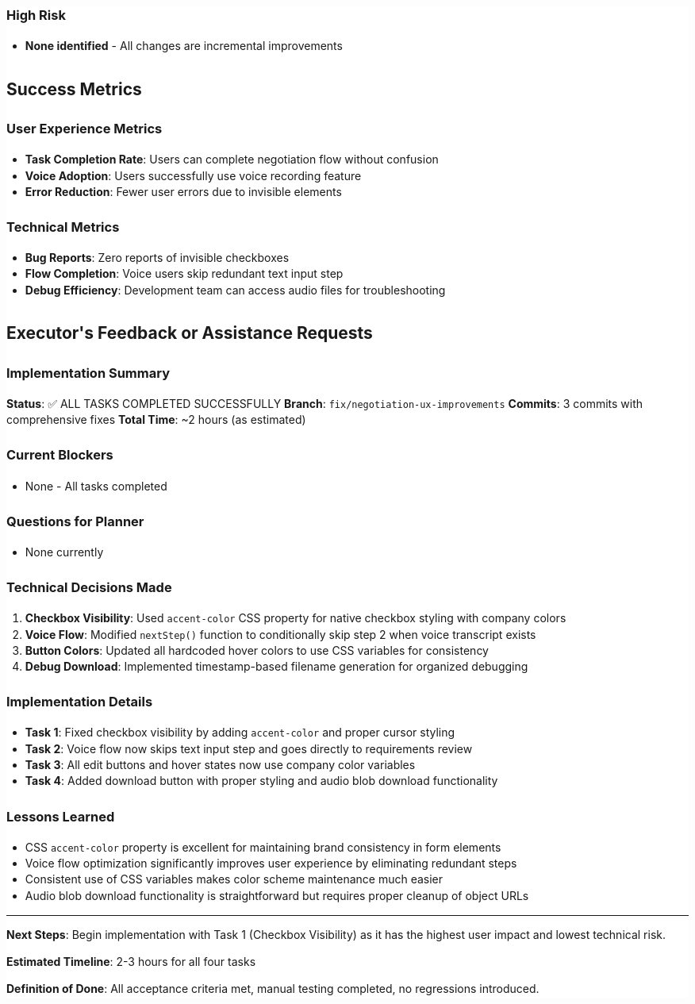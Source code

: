 ### High Risk
- **None identified** - All changes are incremental improvements

## Success Metrics

### User Experience Metrics
- **Task Completion Rate**: Users can complete negotiation flow without confusion
- **Voice Adoption**: Users successfully use voice recording feature
- **Error Reduction**: Fewer user errors due to invisible elements

### Technical Metrics
- **Bug Reports**: Zero reports of invisible checkboxes
- **Flow Completion**: Voice users skip redundant text input step
- **Debug Efficiency**: Development team can access audio files for troubleshooting

## Executor's Feedback or Assistance Requests

### Implementation Summary
**Status**: ✅ ALL TASKS COMPLETED SUCCESSFULLY
**Branch**: `fix/negotiation-ux-improvements`
**Commits**: 3 commits with comprehensive fixes
**Total Time**: ~2 hours (as estimated)

### Current Blockers
- None - All tasks completed

### Questions for Planner
- None currently

### Technical Decisions Made
1. **Checkbox Visibility**: Used `accent-color` CSS property for native checkbox styling with company colors
2. **Voice Flow**: Modified `nextStep()` function to conditionally skip step 2 when voice transcript exists
3. **Button Colors**: Updated all hardcoded hover colors to use CSS variables for consistency
4. **Debug Download**: Implemented timestamp-based filename generation for organized debugging

### Implementation Details
- **Task 1**: Fixed checkbox visibility by adding `accent-color` and proper cursor styling
- **Task 2**: Voice flow now skips text input step and goes directly to requirements review
- **Task 3**: All edit buttons and hover states now use company color variables
- **Task 4**: Added download button with proper styling and audio blob download functionality

### Lessons Learned
- CSS `accent-color` property is excellent for maintaining brand consistency in form elements
- Voice flow optimization significantly improves user experience by eliminating redundant steps
- Consistent use of CSS variables makes color scheme maintenance much easier
- Audio blob download functionality is straightforward but requires proper cleanup of object URLs

---

**Next Steps**: Begin implementation with Task 1 (Checkbox Visibility) as it has the highest user impact and lowest technical risk.

**Estimated Timeline**: 2-3 hours for all four tasks

**Definition of Done**: All acceptance criteria met, manual testing completed, no regressions introduced. 